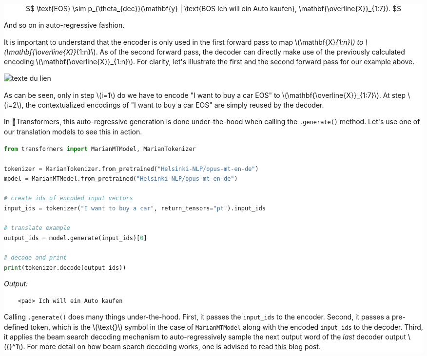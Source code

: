 $$ \text{EOS} \sim p_{\theta_{dec}}(\mathbf{y} | \text{BOS Ich will ein Auto kaufen}, \mathbf{\overline{X}}_{1:7}). $$

And so on in auto-regressive fashion.

It is important to understand that the encoder is only used in the first
forward pass to map \\(\mathbf{X}_{1:n}\\) to \\(\mathbf{\overline{X}}_{1:n}\\).
As of the second forward pass, the decoder can directly make use of the
previously calculated encoding \\(\mathbf{\overline{X}}_{1:n}\\). For
clarity, let\'s illustrate the first and the second forward pass for our
example above.

![texte du
lien](https://raw.githubusercontent.com/patrickvonplaten/scientific_images/master/encoder_decoder/EncoderDecoder_step_by_step.png)

As can be seen, only in step \\(i=1\\) do we have to encode \"I want to buy
a car EOS\" to \\(\mathbf{\overline{X}}_{1:7}\\). At step \\(i=2\\), the
contextualized encodings of \"I want to buy a car EOS\" are simply
reused by the decoder.

In 🤗Transformers, this auto-regressive generation is done under-the-hood
when calling the `.generate()` method. Let\'s use one of our translation
models to see this in action.

```python
from transformers import MarianMTModel, MarianTokenizer

tokenizer = MarianTokenizer.from_pretrained("Helsinki-NLP/opus-mt-en-de")
model = MarianMTModel.from_pretrained("Helsinki-NLP/opus-mt-en-de")

# create ids of encoded input vectors
input_ids = tokenizer("I want to buy a car", return_tensors="pt").input_ids

# translate example
output_ids = model.generate(input_ids)[0]

# decode and print
print(tokenizer.decode(output_ids))
```

_Output:_

```
    <pad> Ich will ein Auto kaufen
```

Calling `.generate()` does many things under-the-hood. First, it passes
the `input_ids` to the encoder. Second, it passes a pre-defined token, which is the \\(\text{<pad>}\\) symbol in the case of
`MarianMTModel` along with the encoded `input_ids` to the decoder.
Third, it applies the beam search decoding mechanism to
auto-regressively sample the next output word of the *last* decoder
output \\({}^1\\). For more detail on how beam search decoding works, one is
advised to read [this](https://huggingface.co/blog/how-to-generate) blog
post.
